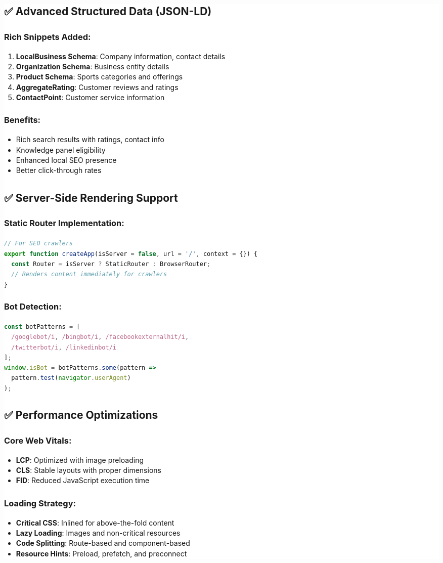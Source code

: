## ✅ Advanced Structured Data (JSON-LD)

### Rich Snippets Added:
1. **LocalBusiness Schema**: Company information, contact details
2. **Organization Schema**: Business entity details
3. **Product Schema**: Sports categories and offerings
4. **AggregateRating**: Customer reviews and ratings
5. **ContactPoint**: Customer service information

### Benefits:
- Rich search results with ratings, contact info
- Knowledge panel eligibility
- Enhanced local SEO presence
- Better click-through rates

## ✅ Server-Side Rendering Support

### Static Router Implementation:
```javascript
// For SEO crawlers
export function createApp(isServer = false, url = '/', context = {}) {
  const Router = isServer ? StaticRouter : BrowserRouter;
  // Renders content immediately for crawlers
}
```

### Bot Detection:
```javascript
const botPatterns = [
  /googlebot/i, /bingbot/i, /facebookexternalhit/i,
  /twitterbot/i, /linkedinbot/i
];
window.isBot = botPatterns.some(pattern =>
  pattern.test(navigator.userAgent)
);
```

## ✅ Performance Optimizations

### Core Web Vitals:
- **LCP**: Optimized with image preloading
- **CLS**: Stable layouts with proper dimensions
- **FID**: Reduced JavaScript execution time

### Loading Strategy:
- **Critical CSS**: Inlined for above-the-fold content
- **Lazy Loading**: Images and non-critical resources
- **Code Splitting**: Route-based and component-based
- **Resource Hints**: Preload, prefetch, and preconnect
